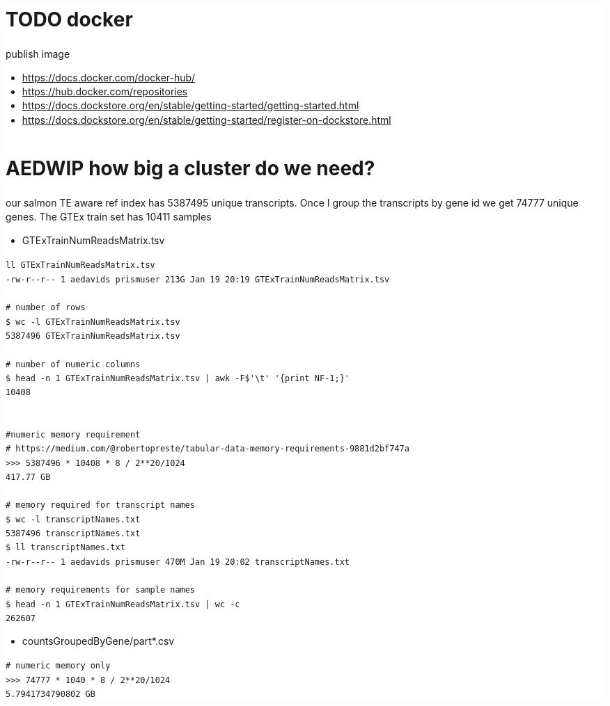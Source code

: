 # TODO docker
publish image
- https://docs.docker.com/docker-hub/
- https://hub.docker.com/repositories
- https://docs.dockstore.org/en/stable/getting-started/getting-started.html
- https://docs.dockstore.org/en/stable/getting-started/register-on-dockstore.html



# AEDWIP how big a cluster do we need?

our salmon TE aware ref index has  5387495 unique transcripts. Once I group the transcripts by gene id we get 74777 unique genes. The GTEx train set has 10411 samples

- GTExTrainNumReadsMatrix.tsv 
```
ll GTExTrainNumReadsMatrix.tsv
-rw-r--r-- 1 aedavids prismuser 213G Jan 19 20:19 GTExTrainNumReadsMatrix.tsv

# number of rows
$ wc -l GTExTrainNumReadsMatrix.tsv
5387496 GTExTrainNumReadsMatrix.tsv

# number of numeric columns
$ head -n 1 GTExTrainNumReadsMatrix.tsv | awk -F$'\t' '{print NF-1;}'
10408


#numeric memory requirement
# https://medium.com/@robertopreste/tabular-data-memory-requirements-9881d2bf747a
>>> 5387496 * 10408 * 8 / 2**20/1024
417.77 GB

# memory required for transcript names
$ wc -l transcriptNames.txt 
5387496 transcriptNames.txt
$ ll transcriptNames.txt
-rw-r--r-- 1 aedavids prismuser 470M Jan 19 20:02 transcriptNames.txt

# memory requirements for sample names
$ head -n 1 GTExTrainNumReadsMatrix.tsv | wc -c
262607
```


- countsGroupedByGene/part*.csv
```
# numeric memory only
>>> 74777 * 1040 * 8 / 2**20/1024
5.7941734790802 GB
```
